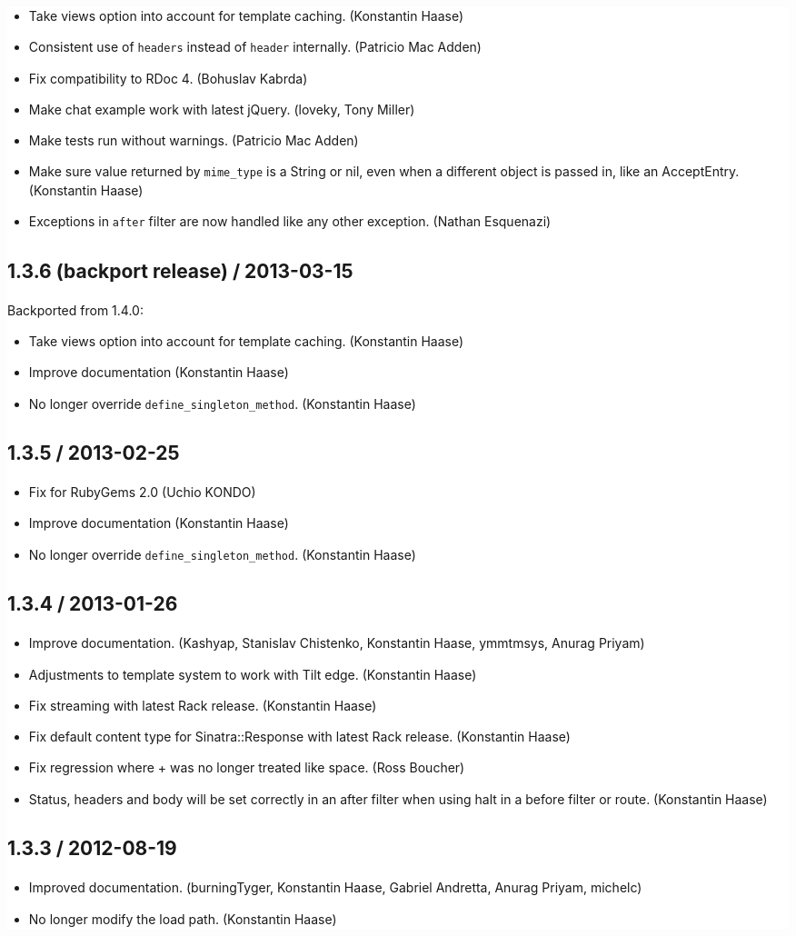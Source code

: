  * Take views option into account for template caching. (Konstantin Haase)

 * Consistent use of `headers` instead of `header` internally. (Patricio Mac Adden)

 * Fix compatibility to RDoc 4. (Bohuslav Kabrda)

 * Make chat example work with latest jQuery. (loveky, Tony Miller)

 * Make tests run without warnings. (Patricio Mac Adden)

 * Make sure value returned by `mime_type` is a String or nil, even when a
   different object is passed in, like an AcceptEntry. (Konstantin Haase)

 * Exceptions in `after` filter are now handled like any other exception.
   (Nathan Esquenazi)

## 1.3.6 (backport release) / 2013-03-15

Backported from 1.4.0:

 * Take views option into account for template caching. (Konstantin Haase)

 * Improve documentation (Konstantin Haase)

 * No longer override `define_singleton_method`. (Konstantin Haase)

## 1.3.5 / 2013-02-25

 * Fix for RubyGems 2.0 (Uchio KONDO)

 * Improve documentation (Konstantin Haase)

 * No longer override `define_singleton_method`. (Konstantin Haase)

## 1.3.4 / 2013-01-26

 * Improve documentation. (Kashyap, Stanislav Chistenko, Konstantin Haase,
   ymmtmsys, Anurag Priyam)

 * Adjustments to template system to work with Tilt edge. (Konstantin Haase)

 * Fix streaming with latest Rack release. (Konstantin Haase)

 * Fix default content type for Sinatra::Response with latest Rack release.
   (Konstantin Haase)

 * Fix regression where + was no longer treated like space. (Ross Boucher)

 * Status, headers and body will be set correctly in an after filter when using
   halt in a before filter or route. (Konstantin Haase)

## 1.3.3 / 2012-08-19

 * Improved documentation. (burningTyger, Konstantin Haase, Gabriel Andretta,
   Anurag Priyam, michelc)

 * No longer modify the load path. (Konstantin Haase)
